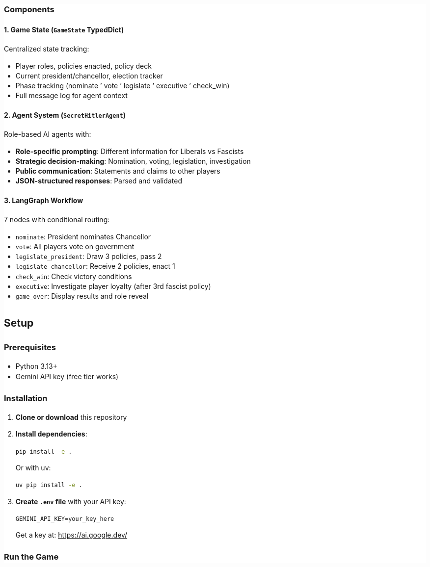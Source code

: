 ### Components

#### 1. Game State (`GameState` TypedDict)
Centralized state tracking:
- Player roles, policies enacted, policy deck
- Current president/chancellor, election tracker
- Phase tracking (nominate ’ vote ’ legislate ’ executive ’ check_win)
- Full message log for agent context

#### 2. Agent System (`SecretHitlerAgent`)
Role-based AI agents with:
- **Role-specific prompting**: Different information for Liberals vs Fascists
- **Strategic decision-making**: Nomination, voting, legislation, investigation
- **Public communication**: Statements and claims to other players
- **JSON-structured responses**: Parsed and validated

#### 3. LangGraph Workflow
7 nodes with conditional routing:
- `nominate`: President nominates Chancellor
- `vote`: All players vote on government
- `legislate_president`: Draw 3 policies, pass 2
- `legislate_chancellor`: Receive 2 policies, enact 1
- `check_win`: Check victory conditions
- `executive`: Investigate player loyalty (after 3rd fascist policy)
- `game_over`: Display results and role reveal

## Setup

### Prerequisites
- Python 3.13+
- Gemini API key (free tier works)

### Installation

1. **Clone or download** this repository

2. **Install dependencies**:
   ```bash
   pip install -e .
   ```
   Or with uv:
   ```bash
   uv pip install -e .
   ```

3. **Create `.env` file** with your API key:
   ```
   GEMINI_API_KEY=your_key_here
   ```
   Get a key at: https://ai.google.dev/

### Run the Game
